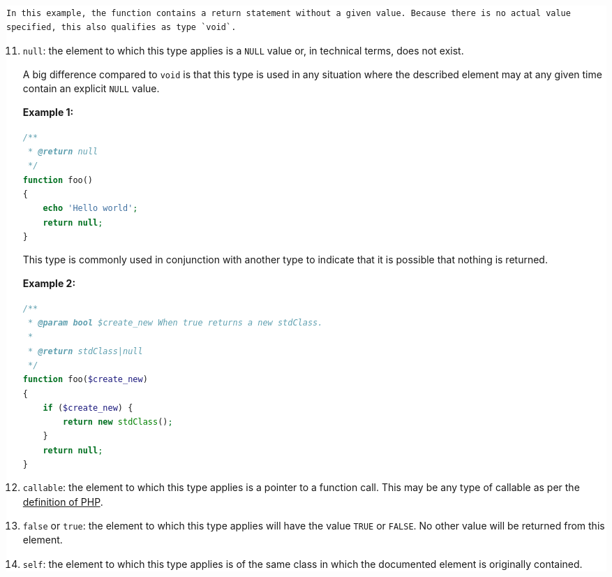    In this example, the function contains a return statement without a given value. Because there is no actual value
    specified, this also qualifies as type `void`.

11. `null`: the element to which this type applies is a `NULL` value or, in technical terms, does not exist.

    A big difference compared to `void` is that this type is used in any situation where the described element may at
    any given time contain an explicit `NULL` value.

    **Example 1:**
    ```php
    /**
     * @return null
     */
    function foo()
    {
        echo 'Hello world';
        return null;
    }
    ```

    This type is commonly used in conjunction with another type to indicate that it is possible that nothing is
    returned.

    **Example 2:**
    ```php
    /**
     * @param bool $create_new When true returns a new stdClass.
     *
     * @return stdClass|null
     */
    function foo($create_new)
    {
        if ($create_new) {
            return new stdClass();
        }
        return null;
    }
    ```

12. `callable`: the element to which this type applies is a pointer to a function call. This may be any type of callable
    as per the [definition of PHP][PHP_CALLABLE].

13. `false` or `true`: the element to which this type applies will have the value `TRUE` or `FALSE`. No other value will
    be returned from this element.

14. `self`: the element to which this type applies is of the same class in which the documented element is originally
    contained.


[RFC2119]:      https://tools.ietf.org/html/rfc2119
[RFC5234]:      https://tools.ietf.org/html/rfc5234
[PHP_RESOURCE]: https://php.net/manual/language.types.resource.php
[PHP_ITERABLE]: https://php.net/manual/language.types.iterable.php
[PHP_PSEUDO]:   https://php.net/manual/language.pseudo-types.php
[PHP_CALLABLE]: https://php.net/manual/language.types.callable.php
[PHP_OOP5LSB]:  https://php.net/manual/language.oop5.late-static-bindings.php
[DEFACTO]:      http://www.phpdoc.org/docs/latest/index.html
[PHPDOC.ORG]:   http://www.phpdoc.org/
[FLUENT]:       https://en.wikipedia.org/wiki/Fluent_interface
[TAG_PSR]:      TBD
